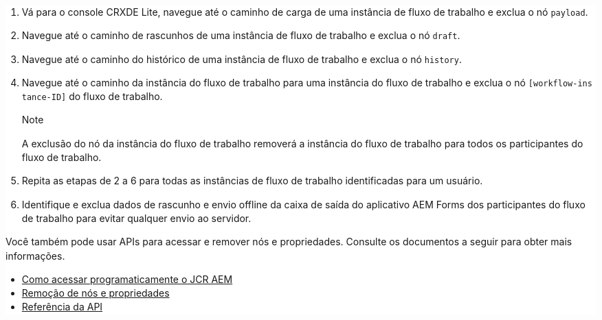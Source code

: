 1. Vá para o console CRXDE Lite, navegue até o caminho de carga de uma instância de fluxo de trabalho e exclua o nó `payload`.
1. Navegue até o caminho de rascunhos de uma instância de fluxo de trabalho e exclua o nó `draft`.
1. Navegue até o caminho do histórico de uma instância de fluxo de trabalho e exclua o nó `history`.
1. Navegue até o caminho da instância do fluxo de trabalho para uma instância do fluxo de trabalho e exclua o nó `[workflow-instance-ID]` do fluxo de trabalho.

   >[!NOTE]
   >
   >A exclusão do nó da instância do fluxo de trabalho removerá a instância do fluxo de trabalho para todos os participantes do fluxo de trabalho.

1. Repita as etapas de 2 a 6 para todas as instâncias de fluxo de trabalho identificadas para um usuário.
1. Identifique e exclua dados de rascunho e envio offline da caixa de saída do aplicativo AEM Forms dos participantes do fluxo de trabalho para evitar qualquer envio ao servidor.

Você também pode usar APIs para acessar e remover nós e propriedades. Consulte os documentos a seguir para obter mais informações.

* [Como acessar programaticamente o JCR AEM](/help/sites-developing/access-jcr.md)
* [Remoção de nós e propriedades](https://docs.adobe.com/docs/en/spec/jcr/2.0/10_Writing.html#10.9%20Removing%20Nodes%20and%20Properties)
* [Referência da API](https://helpx.adobe.com/experience-manager/6-3/sites-developing/reference-materials/javadoc/overview-summary.html)


